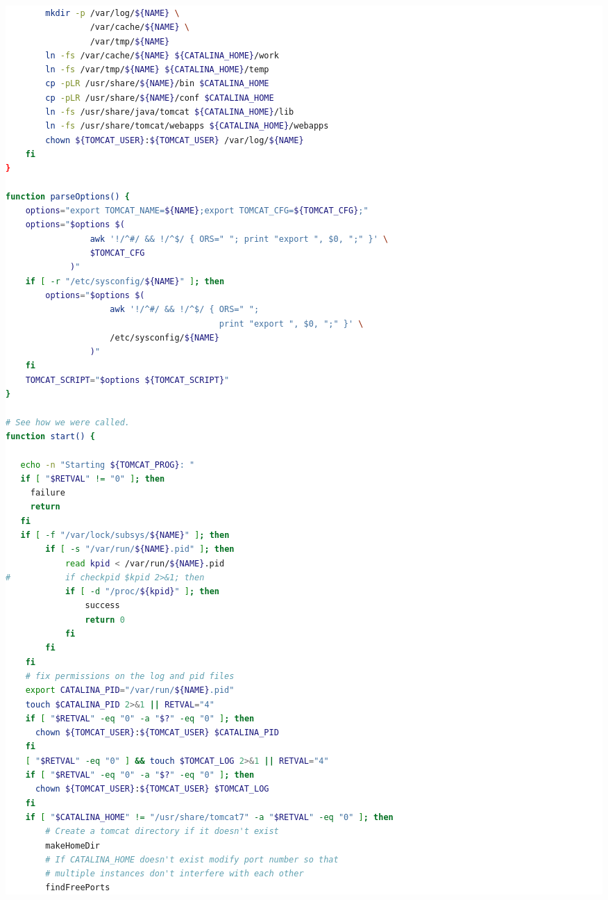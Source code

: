 ```bash
        mkdir -p /var/log/${NAME} \
                 /var/cache/${NAME} \
                 /var/tmp/${NAME}
        ln -fs /var/cache/${NAME} ${CATALINA_HOME}/work
        ln -fs /var/tmp/${NAME} ${CATALINA_HOME}/temp
        cp -pLR /usr/share/${NAME}/bin $CATALINA_HOME
        cp -pLR /usr/share/${NAME}/conf $CATALINA_HOME
        ln -fs /usr/share/java/tomcat ${CATALINA_HOME}/lib
        ln -fs /usr/share/tomcat/webapps ${CATALINA_HOME}/webapps
        chown ${TOMCAT_USER}:${TOMCAT_USER} /var/log/${NAME}
    fi
}

function parseOptions() {
    options="export TOMCAT_NAME=${NAME};export TOMCAT_CFG=${TOMCAT_CFG};"
    options="$options $(
                 awk '!/^#/ && !/^$/ { ORS=" "; print "export ", $0, ";" }' \
                 $TOMCAT_CFG
             )"
    if [ -r "/etc/sysconfig/${NAME}" ]; then
        options="$options $(
                     awk '!/^#/ && !/^$/ { ORS=" ";
                                           print "export ", $0, ";" }' \
                     /etc/sysconfig/${NAME}
                 )"
    fi
    TOMCAT_SCRIPT="$options ${TOMCAT_SCRIPT}"
}

# See how we were called.
function start() {

   echo -n "Starting ${TOMCAT_PROG}: "
   if [ "$RETVAL" != "0" ]; then
     failure
     return
   fi
   if [ -f "/var/lock/subsys/${NAME}" ]; then
        if [ -s "/var/run/${NAME}.pid" ]; then
            read kpid < /var/run/${NAME}.pid
#           if checkpid $kpid 2>&1; then
            if [ -d "/proc/${kpid}" ]; then
                success
                return 0
            fi
        fi
    fi
    # fix permissions on the log and pid files
    export CATALINA_PID="/var/run/${NAME}.pid"
    touch $CATALINA_PID 2>&1 || RETVAL="4"
    if [ "$RETVAL" -eq "0" -a "$?" -eq "0" ]; then
      chown ${TOMCAT_USER}:${TOMCAT_USER} $CATALINA_PID
    fi
    [ "$RETVAL" -eq "0" ] && touch $TOMCAT_LOG 2>&1 || RETVAL="4"
    if [ "$RETVAL" -eq "0" -a "$?" -eq "0" ]; then
      chown ${TOMCAT_USER}:${TOMCAT_USER} $TOMCAT_LOG
    fi
    if [ "$CATALINA_HOME" != "/usr/share/tomcat7" -a "$RETVAL" -eq "0" ]; then
        # Create a tomcat directory if it doesn't exist
        makeHomeDir
        # If CATALINA_HOME doesn't exist modify port number so that
        # multiple instances don't interfere with each other
        findFreePorts
```